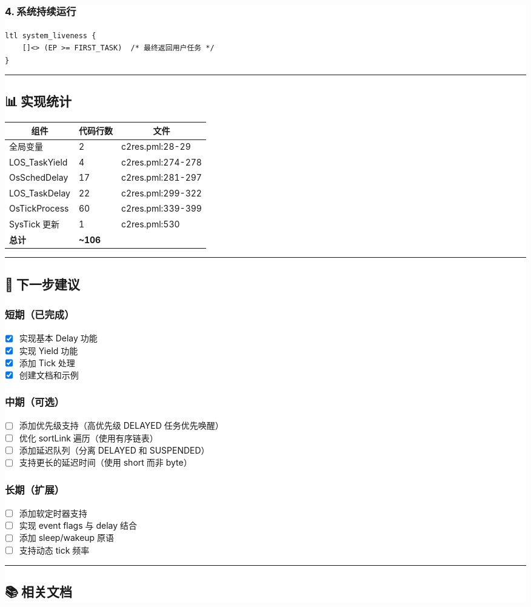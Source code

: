 ### 4. 系统持续运行
```promela
ltl system_liveness {
    []<> (EP >= FIRST_TASK)  /* 最终返回用户任务 */
}
```

---

## 📊 实现统计

| 组件 | 代码行数 | 文件 |
|------|---------|------|
| 全局变量 | 2 | c2res.pml:28-29 |
| LOS_TaskYield | 4 | c2res.pml:274-278 |
| OsSchedDelay | 17 | c2res.pml:281-297 |
| LOS_TaskDelay | 22 | c2res.pml:299-322 |
| OsTickProcess | 60 | c2res.pml:339-399 |
| SysTick 更新 | 1 | c2res.pml:530 |
| **总计** | **~106** | |

---

## 🚀 下一步建议

### 短期（已完成）
- [x] 实现基本 Delay 功能
- [x] 实现 Yield 功能
- [x] 添加 Tick 处理
- [x] 创建文档和示例

### 中期（可选）
- [ ] 添加优先级支持（高优先级 DELAYED 任务优先唤醒）
- [ ] 优化 sortLink 遍历（使用有序链表）
- [ ] 添加延迟队列（分离 DELAYED 和 SUSPENDED）
- [ ] 支持更长的延迟时间（使用 short 而非 byte）

### 长期（扩展）
- [ ] 添加软定时器支持
- [ ] 实现 event flags 与 delay 结合
- [ ] 添加 sleep/wakeup 原语
- [ ] 支持动态 tick 频率

---

## 📚 相关文档
